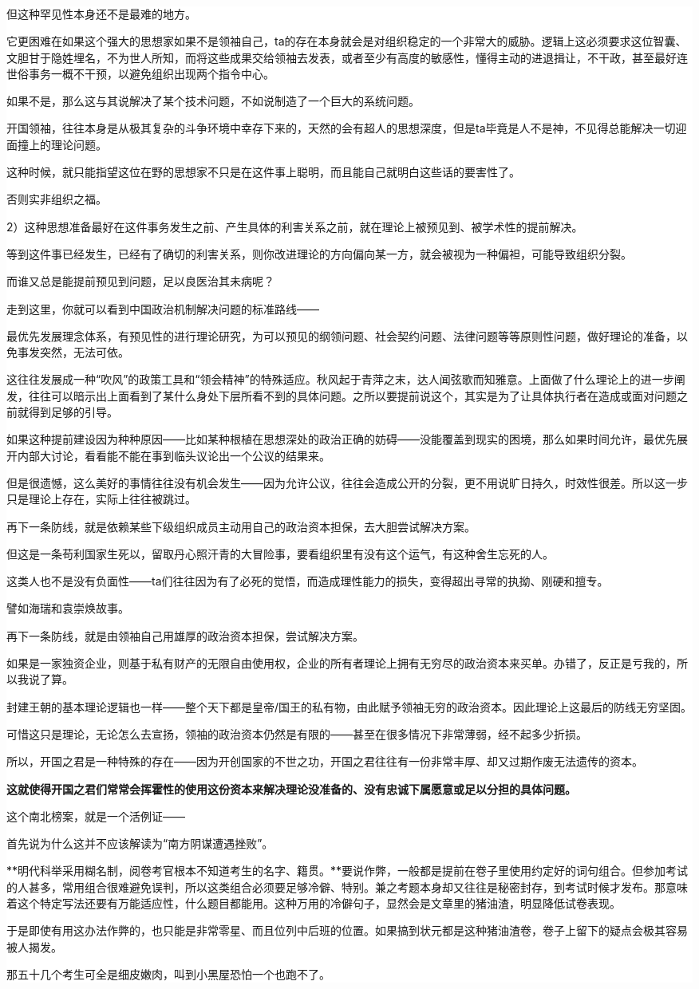 但这种罕见性本身还不是最难的地方。

它更困难在如果这个强大的思想家如果不是领袖自己，ta的存在本身就会是对组织稳定的一个非常大的威胁。逻辑上这必须要求这位智囊、文胆甘于隐姓埋名，不为世人所知，而将这些成果交给领袖去发表，或者至少有高度的敏感性，懂得主动的进退揖让，不干政，甚至最好连世俗事务一概不干预，以避免组织出现两个指令中心。

如果不是，那么这与其说解决了某个技术问题，不如说制造了一个巨大的系统问题。

开国领袖，往往本身是从极其复杂的斗争环境中幸存下来的，天然的会有超人的思想深度，但是ta毕竟是人不是神，不见得总能解决一切迎面撞上的理论问题。

这种时候，就只能指望这位在野的思想家不只是在这件事上聪明，而且能自己就明白这些话的要害性了。

否则实非组织之福。

2）这种思想准备最好在这件事务发生之前、产生具体的利害关系之前，就在理论上被预见到、被学术性的提前解决。

等到这件事已经发生，已经有了确切的利害关系，则你改进理论的方向偏向某一方，就会被视为一种偏袒，可能导致组织分裂。

而谁又总是能提前预见到问题，足以良医治其未病呢？

  


走到这里，你就可以看到中国政治机制解决问题的标准路线——

最优先发展理念体系，有预见性的进行理论研究，为可以预见的纲领问题、社会契约问题、法律问题等等原则性问题，做好理论的准备，以免事发突然，无法可依。

这往往发展成一种“吹风”的政策工具和“领会精神”的特殊适应。秋风起于青萍之末，达人闻弦歌而知雅意。上面做了什么理论上的进一步阐发，往往可以暗示出上面看到了某什么身处下层所看不到的具体问题。之所以要提前说这个，其实是为了让具体执行者在造成或面对问题之前就得到足够的引导。

如果这种提前建设因为种种原因——比如某种根植在思想深处的政治正确的妨碍——没能覆盖到现实的困境，那么如果时间允许，最优先展开内部大讨论，看看能不能在事到临头议论出一个公议的结果来。

但是很遗憾，这么美好的事情往往没有机会发生——因为允许公议，往往会造成公开的分裂，更不用说旷日持久，时效性很差。所以这一步只是理论上存在，实际上往往被跳过。

再下一条防线，就是依赖某些下级组织成员主动用自己的政治资本担保，去大胆尝试解决方案。

但这是一条苟利国家生死以，留取丹心照汗青的大冒险事，要看组织里有没有这个运气，有这种舍生忘死的人。

这类人也不是没有负面性——ta们往往因为有了必死的觉悟，而造成理性能力的损失，变得超出寻常的执拗、刚硬和擅专。

譬如海瑞和袁崇焕故事。

再下一条防线，就是由领袖自己用雄厚的政治资本担保，尝试解决方案。

如果是一家独资企业，则基于私有财产的无限自由使用权，企业的所有者理论上拥有无穷尽的政治资本来买单。办错了，反正是亏我的，所以我说了算。

封建王朝的基本理论逻辑也一样——整个天下都是皇帝/国王的私有物，由此赋予领袖无穷的政治资本。因此理论上这最后的防线无穷坚固。

可惜这只是理论，无论怎么去宣扬，领袖的政治资本仍然是有限的——甚至在很多情况下非常薄弱，经不起多少折损。

所以，开国之君是一种特殊的存在——因为开创国家的不世之功，开国之君往往有一份非常丰厚、却又过期作废无法遗传的资本。

**这就使得开国之君们常常会挥霍性的使用这份资本来解决理论没准备的、没有忠诚下属愿意或足以分担的具体问题。**

  


这个南北榜案，就是一个活例证——

首先说为什么这并不应该解读为“南方阴谋遭遇挫败”。

**明代科举采用糊名制，阅卷考官根本不知道考生的名字、籍贯。**要说作弊，一般都是提前在卷子里使用约定好的词句组合。但参加考试的人甚多，常用组合很难避免误判，所以这类组合必须要足够冷僻、特别。兼之考题本身却又往往是秘密封存，到考试时候才发布。那意味着这个特定写法还要有万能适应性，什么题目都能用。这种万用的冷僻句子，显然会是文章里的猪油渣，明显降低试卷表现。

于是即使有用这办法作弊的，也只能是非常零星、而且位列中后班的位置。如果搞到状元都是这种猪油渣卷，卷子上留下的疑点会极其容易被人揭发。

那五十几个考生可全是细皮嫩肉，叫到小黑屋恐怕一个也跑不了。
